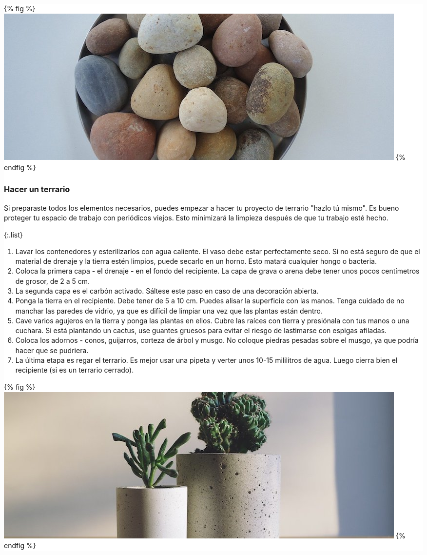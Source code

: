 {% fig %}
![Gravel or sand](/uploads/gravel-or-sand.jpg "Gravel or sand")
{% endfig %}

### Hacer un terrario

Si preparaste todos los elementos necesarios, puedes empezar a hacer tu proyecto de terrario "hazlo tú mismo". Es bueno proteger tu espacio de trabajo con periódicos viejos. Esto minimizará la limpieza después de que tu trabajo esté hecho.

{:.list}

1. Lavar los contenedores y esterilizarlos con agua caliente. El vaso debe estar perfectamente seco. Si no está seguro de que el material de drenaje y la tierra estén limpios, puede secarlo en un horno. Esto matará cualquier hongo o bacteria.
2. Coloca la primera capa - el drenaje - en el fondo del recipiente. La capa de grava o arena debe tener unos pocos centímetros de grosor, de 2 a 5 cm.
3. La segunda capa es el carbón activado. Sáltese este paso en caso de una decoración abierta.
4. Ponga la tierra en el recipiente. Debe tener de 5 a 10 cm. Puedes alisar la superficie con las manos. Tenga cuidado de no manchar las paredes de vidrio, ya que es difícil de limpiar una vez que las plantas están dentro.
5. Cave varios agujeros en la tierra y ponga las plantas en ellos. Cubre las raíces con tierra y presiónala con tus manos o una cuchara. Si está plantando un cactus, use guantes gruesos para evitar el riesgo de lastimarse con espigas afiladas.
6. Coloca los adornos - conos, guijarros, corteza de árbol y musgo. No coloque piedras pesadas sobre el musgo, ya que podría hacer que se pudriera.
7. La última etapa es regar el terrario. Es mejor usar una pipeta y verter unos 10-15 mililitros de agua. Luego cierra bien el recipiente (si es un terrario cerrado).

{% fig %}
![Making a terrarium](/uploads/making-a-terrarium.jpg "Making a terrarium")
{% endfig %}
